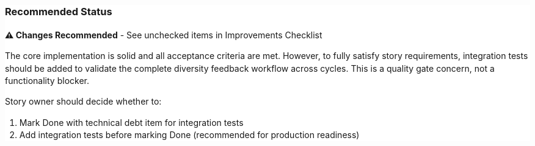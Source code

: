 ### Recommended Status

**⚠️ Changes Recommended** - See unchecked items in Improvements Checklist

The core implementation is solid and all acceptance criteria are met. However, to fully satisfy story requirements, integration tests should be added to validate the complete diversity feedback workflow across cycles. This is a quality gate concern, not a functionality blocker.

Story owner should decide whether to:
1. Mark Done with technical debt item for integration tests
2. Add integration tests before marking Done (recommended for production readiness)
